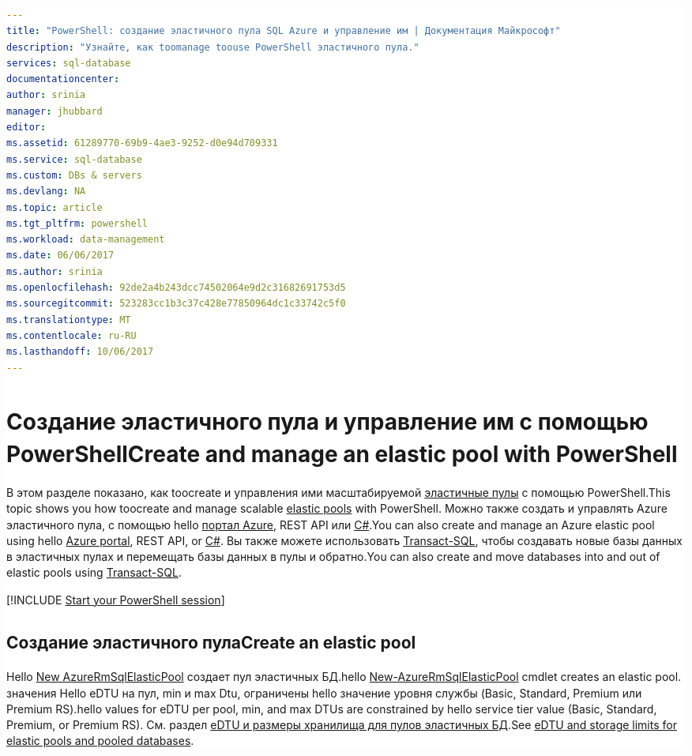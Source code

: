 ```yaml
---
title: "PowerShell: создание эластичного пула SQL Azure и управление им | Документация Майкрософт"
description: "Узнайте, как toomanage toouse PowerShell эластичного пула."
services: sql-database
documentationcenter: 
author: srinia
manager: jhubbard
editor: 
ms.assetid: 61289770-69b9-4ae3-9252-d0e94d709331
ms.service: sql-database
ms.custom: DBs & servers
ms.devlang: NA
ms.topic: article
ms.tgt_pltfrm: powershell
ms.workload: data-management
ms.date: 06/06/2017
ms.author: srinia
ms.openlocfilehash: 92de2a4b243dcc74502064e9d2c31682691753d5
ms.sourcegitcommit: 523283cc1b3c37c428e77850964dc1c33742c5f0
ms.translationtype: MT
ms.contentlocale: ru-RU
ms.lasthandoff: 10/06/2017
---
```

# <a name="create-and-manage-an-elastic-pool-with-powershell"></a><span data-ttu-id="e9762-103">Создание эластичного пула и управление им с помощью PowerShell</span><span class="sxs-lookup"><span data-stu-id="e9762-103">Create and manage an elastic pool with PowerShell</span></span>
<span data-ttu-id="e9762-104">В этом разделе показано, как toocreate и управления ими масштабируемой [эластичные пулы](sql-database-elastic-pool.md) с помощью PowerShell.</span><span class="sxs-lookup"><span data-stu-id="e9762-104">This topic shows you how toocreate and manage scalable [elastic pools](sql-database-elastic-pool.md) with PowerShell.</span></span>  <span data-ttu-id="e9762-105">Можно также создать и управлять Azure эластичного пула, с помощью hello [портал Azure](https://portal.azure.com/), REST API или [C#](sql-database-elastic-pool-manage-csharp.md).</span><span class="sxs-lookup"><span data-stu-id="e9762-105">You can also create and manage an Azure elastic pool using hello [Azure portal](https://portal.azure.com/), REST API, or [C#](sql-database-elastic-pool-manage-csharp.md).</span></span> <span data-ttu-id="e9762-106">Вы также можете использовать [Transact-SQL](sql-database-elastic-pool-manage-tsql.md), чтобы создавать новые базы данных в эластичных пулах и перемещать базы данных в пулы и обратно.</span><span class="sxs-lookup"><span data-stu-id="e9762-106">You can also create and move databases into and out of elastic pools using [Transact-SQL](sql-database-elastic-pool-manage-tsql.md).</span></span>

[!INCLUDE [Start your PowerShell session](../../includes/sql-database-powershell.md)]

## <a name="create-an-elastic-pool"></a><span data-ttu-id="e9762-107">Создание эластичного пула</span><span class="sxs-lookup"><span data-stu-id="e9762-107">Create an elastic pool</span></span>
<span data-ttu-id="e9762-108">Hello [New AzureRmSqlElasticPool](/powershell/module/azurerm.sql/new-azurermsqlelasticpool) создает пул эластичных БД.</span><span class="sxs-lookup"><span data-stu-id="e9762-108">hello [New-AzureRmSqlElasticPool](/powershell/module/azurerm.sql/new-azurermsqlelasticpool) cmdlet creates an elastic pool.</span></span> <span data-ttu-id="e9762-109">значения Hello eDTU на пул, min и max Dtu, ограничены hello значение уровня службы (Basic, Standard, Premium или Premium RS).</span><span class="sxs-lookup"><span data-stu-id="e9762-109">hello values for eDTU per pool, min, and max DTUs are constrained by hello service tier value (Basic, Standard, Premium, or Premium RS).</span></span> <span data-ttu-id="e9762-110">См. раздел [eDTU и размеры хранилища для пулов эластичных БД](sql-database-elastic-pool.md#edtu-and-storage-limits-for-elastic-pools).</span><span class="sxs-lookup"><span data-stu-id="e9762-110">See [eDTU and storage limits for elastic pools and pooled databases](sql-database-elastic-pool.md#edtu-and-storage-limits-for-elastic-pools).</span></span>
